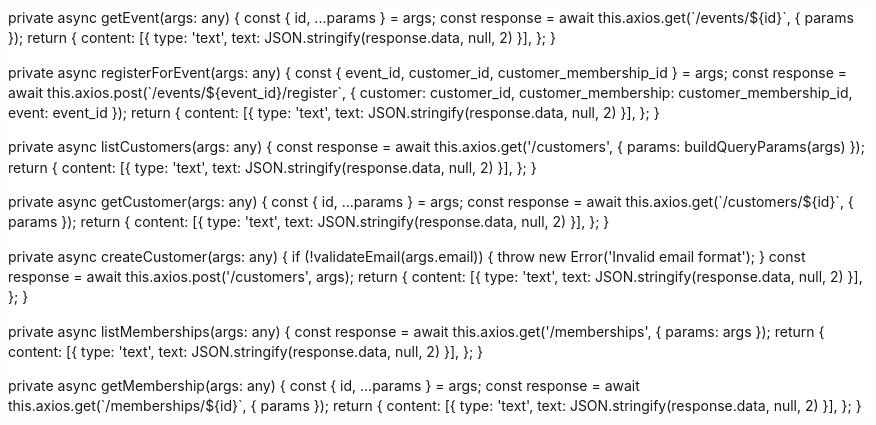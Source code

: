   private async getEvent(args: any) {
    const { id, ...params } = args;
    const response = await this.axios.get(\`/events/\${id}\`, { params });
    return {
      content: [{ type: 'text', text: JSON.stringify(response.data, null, 2) }],
    };
  }

  private async registerForEvent(args: any) {
    const { event_id, customer_id, customer_membership_id } = args;
    const response = await this.axios.post(\`/events/\${event_id}/register\`, {
      customer: customer_id,
      customer_membership: customer_membership_id,
      event: event_id
    });
    return {
      content: [{ type: 'text', text: JSON.stringify(response.data, null, 2) }],
    };
  }

  private async listCustomers(args: any) {
    const response = await this.axios.get('/customers', { params: buildQueryParams(args) });
    return {
      content: [{ type: 'text', text: JSON.stringify(response.data, null, 2) }],
    };
  }

  private async getCustomer(args: any) {
    const { id, ...params } = args;
    const response = await this.axios.get(\`/customers/\${id}\`, { params });
    return {
      content: [{ type: 'text', text: JSON.stringify(response.data, null, 2) }],
    };
  }

  private async createCustomer(args: any) {
    if (!validateEmail(args.email)) {
      throw new Error('Invalid email format');
    }
    const response = await this.axios.post('/customers', args);
    return {
      content: [{ type: 'text', text: JSON.stringify(response.data, null, 2) }],
    };
  }

  private async listMemberships(args: any) {
    const response = await this.axios.get('/memberships', { params: args });
    return {
      content: [{ type: 'text', text: JSON.stringify(response.data, null, 2) }],
    };
  }

  private async getMembership(args: any) {
    const { id, ...params } = args;
    const response = await this.axios.get(\`/memberships/\${id}\`, { params });
    return {
      content: [{ type: 'text', text: JSON.stringify(response.data, null, 2) }],
    };
  }
